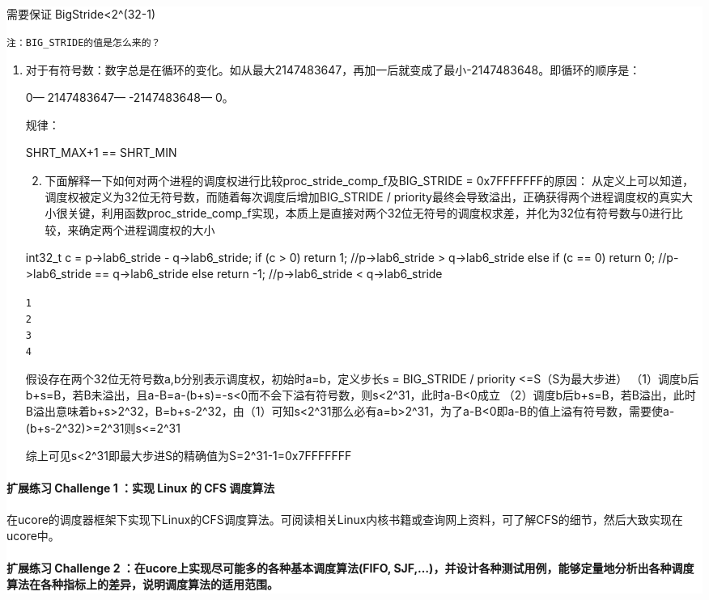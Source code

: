 

需要保证 BigStride<2^(32-1)

```
注：BIG_STRIDE的值是怎么来的？
```

 1. 对于有符号数：数字总是在循环的变化。如从最大2147483647，再加一后就变成了最小-2147483648。即循环的顺序是：

    0— 2147483647—  -2147483648— 0。

    规律：

    SHRT_MAX+1 == SHRT_MIN

	2. 下面解释一下如何对两个进程的调度权进行比较proc_stride_comp_f及BIG_STRIDE = 0x7FFFFFFF的原因：
    从定义上可以知道，调度权被定义为32位无符号数，而随着每次调度后增加BIG_STRIDE / priority最终会导致溢出，正确获得两个进程调度权的真实大小很关键，利用函数proc_stride_comp_f实现，本质上是直接对两个32位无符号的调度权求差，并化为32位有符号数与0进行比较，来确定两个进程调度权的大小

    int32_t c = p->lab6_stride - q->lab6_stride;
    if (c > 0) return 1;       //p->lab6_stride > q->lab6_stride
    else if (c == 0) return 0; //p->lab6_stride == q->lab6_stride
    else return -1;            //p->lab6_stride < q->lab6_stride

        1
        2
        3
        4

    假设存在两个32位无符号数a,b分别表示调度权，初始时a=b，定义步长s = BIG_STRIDE / priority <=S（S为最大步进）
    （1）调度b后b+s=B，若B未溢出，且a-B=a-(b+s)=-s<0而不会下溢有符号数，则s<2^31，此时a-B<0成立
    （2）调度b后b+s=B，若B溢出，此时B溢出意味着b+s>2^32，B=b+s-2^32，由（1）可知s<2^31那么必有a=b>2^31，为了a-B<0即a-B的值上溢有符号数，需要使a-(b+s-2^32)>=2^31则s<=2^31

    综上可见s<2^31即最大步进S的精确值为S=2^31-1=0x7FFFFFFF

#### 扩展练习 Challenge 1 ：实现 Linux 的 CFS 调度算法

在ucore的调度器框架下实现下Linux的CFS调度算法。可阅读相关Linux内核书籍或查询网上资料，可了解CFS的细节，然后大致实现在ucore中。

#### 扩展练习 Challenge 2 ：在ucore上实现尽可能多的各种基本调度算法(FIFO, SJF,…)，并设计各种测试用例，能够定量地分析出各种调度算法在各种指标上的差异，说明调度算法的适用范围。